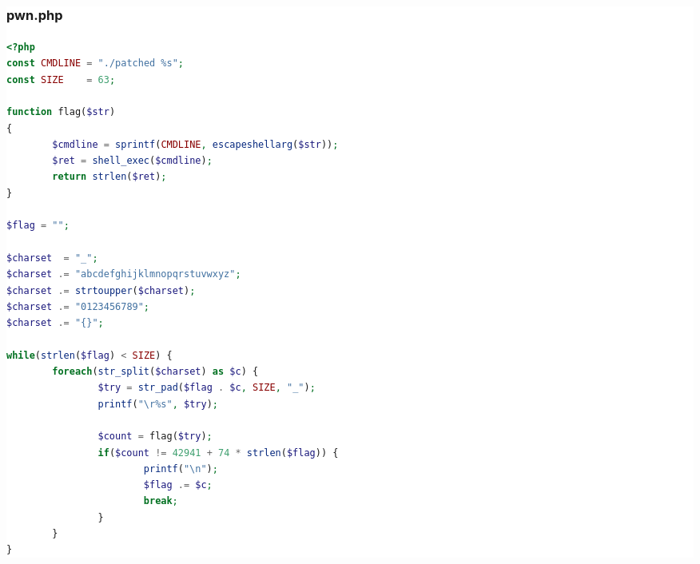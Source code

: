 ### pwn.php
```php
<?php
const CMDLINE = "./patched %s";
const SIZE    = 63;

function flag($str)
{
        $cmdline = sprintf(CMDLINE, escapeshellarg($str));
        $ret = shell_exec($cmdline);
        return strlen($ret);
}

$flag = "";

$charset  = "_";
$charset .= "abcdefghijklmnopqrstuvwxyz";
$charset .= strtoupper($charset);
$charset .= "0123456789";
$charset .= "{}";

while(strlen($flag) < SIZE) {
        foreach(str_split($charset) as $c) {
                $try = str_pad($flag . $c, SIZE, "_");
                printf("\r%s", $try);

                $count = flag($try);
                if($count != 42941 + 74 * strlen($flag)) {
                        printf("\n");
                        $flag .= $c;
                        break;
                }
        }
}
```
